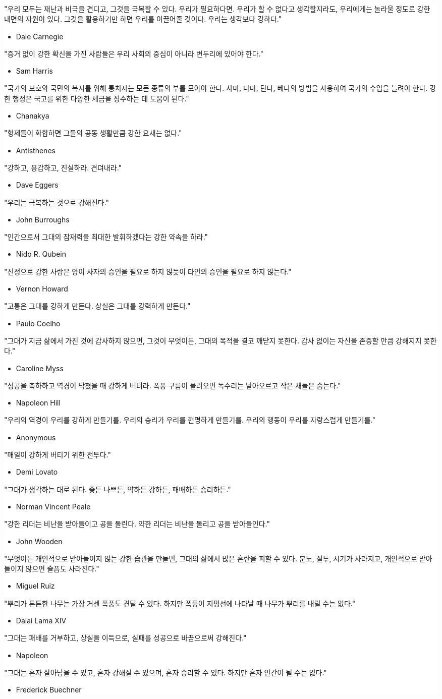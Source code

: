 "우리 모두는 재난과 비극을 견디고, 그것을 극복할 수 있다. 우리가 필요하다면. 우리가 할 수 없다고 생각할지라도, 우리에게는 놀라울 정도로 강한 내면의 자원이 있다. 그것을 활용하기만 하면 우리를 이끌어줄 것이다. 우리는 생각보다 강하다."  
- Dale Carnegie  

"증거 없이 강한 확신을 가진 사람들은 우리 사회의 중심이 아니라 변두리에 있어야 한다."  
- Sam Harris  

"국가의 보호와 국민의 복지를 위해 통치자는 모든 종류의 부를 모아야 한다. 사마, 다마, 단다, 베다의 방법을 사용하여 국가의 수입을 늘려야 한다. 강한 행정은 국고를 위한 다양한 세금을 징수하는 데 도움이 된다."  
- Chanakya  

"형제들이 화합하면 그들의 공동 생활만큼 강한 요새는 없다."  
- Antisthenes  

"강하고, 용감하고, 진실하라. 견뎌내라."  
- Dave Eggers  

"우리는 극복하는 것으로 강해진다."  
- John Burroughs  

"인간으로서 그대의 잠재력을 최대한 발휘하겠다는 강한 약속을 하라."  
- Nido R. Qubein  

"진정으로 강한 사람은 양이 사자의 승인을 필요로 하지 않듯이 타인의 승인을 필요로 하지 않는다."  
- Vernon Howard  

"고통은 그대를 강하게 만든다. 상실은 그대를 강력하게 만든다."  
- Paulo Coelho  

"그대가 지금 삶에서 가진 것에 감사하지 않으면, 그것이 무엇이든, 그대의 목적을 결코 깨닫지 못한다. 감사 없이는 자신을 존중할 만큼 강해지지 못한다."  
- Caroline Myss  

"성공을 축하하고 역경이 닥쳤을 때 강하게 버텨라. 폭풍 구름이 몰려오면 독수리는 날아오르고 작은 새들은 숨는다."  
- Napoleon Hill  

"우리의 역경이 우리를 강하게 만들기를. 우리의 승리가 우리를 현명하게 만들기를. 우리의 행동이 우리를 자랑스럽게 만들기를."  
- Anonymous  

"매일이 강하게 버티기 위한 전투다."  
- Demi Lovato  

"그대가 생각하는 대로 된다. 좋든 나쁘든, 약하든 강하든, 패배하든 승리하든."  
- Norman Vincent Peale  

"강한 리더는 비난을 받아들이고 공을 돌린다. 약한 리더는 비난을 돌리고 공을 받아들인다."  
- John Wooden  

"무엇이든 개인적으로 받아들이지 않는 강한 습관을 만들면, 그대의 삶에서 많은 혼란을 피할 수 있다. 분노, 질투, 시기가 사라지고, 개인적으로 받아들이지 않으면 슬픔도 사라진다."  
- Miguel Ruiz  

"뿌리가 튼튼한 나무는 가장 거센 폭풍도 견딜 수 있다. 하지만 폭풍이 지평선에 나타날 때 나무가 뿌리를 내릴 수는 없다."  
- Dalai Lama XIV  

"그대는 패배를 거부하고, 상실을 이득으로, 실패를 성공으로 바꿈으로써 강해진다."  
- Napoleon  

"그대는 혼자 살아남을 수 있고, 혼자 강해질 수 있으며, 혼자 승리할 수 있다. 하지만 혼자 인간이 될 수는 없다."  
- Frederick Buechner  
